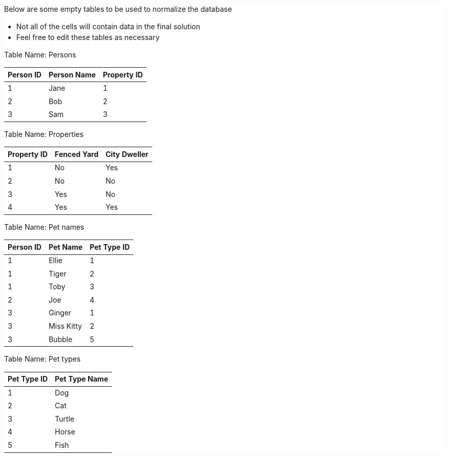 Below are some empty tables to be used to normalize the database

* Not all of the cells will contain data in the final solution
* Feel free to edit these tables as necessary

Table Name: Persons

| Person ID  | Person Name | Property ID |
|------------|-------------|-------------|
|     1      |     Jane    |      1      |
|     2      |     Bob     |      2      |
|     3      |     Sam     |      3      |

Table Name: Properties

| Property ID | Fenced Yard | City Dweller |
|-------------|-------------|--------------|
|      1      |      No     |     Yes      |
|      2      |      No     |     No       |
|      3      |      Yes    |     No       |
|      4      |      Yes    |     Yes      |

Table Name: Pet names

| Person ID |  Pet Name  | Pet Type ID | 
|-----------|------------|-------------|
|     1     |  Ellie     |     1       |
|     1     |  Tiger     |     2       |
|     1     |  Toby      |     3       |
|     2     |  Joe       |     4       |
|     3     |  Ginger    |     1       |
|     3     | Miss Kitty |     2       |
|     3     |  Bubble    |     5       |

Table Name: Pet types

| Pet Type ID | Pet Type Name | 
|-------------|---------------|
|      1      |     Dog       | 
|      2      |     Cat       |
|      3      |    Turtle     | 
|      4      |    Horse      | 
|      5      |     Fish      | 
